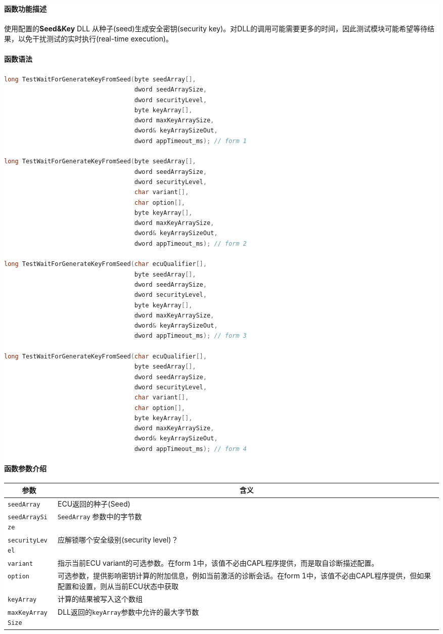 #### 函数功能描述

使用配置的**Seed&Key** DLL 从种子(seed)生成安全密钥(security key)。对DLL的调用可能需要更多的时间，因此测试模块可能希望等待结果，以免干扰测试的实时执行(real-time execution)。



#### 函数语法

```c
long TestWaitForGenerateKeyFromSeed(byte seedArray[], 
                                    dword seedArraySize, 
                                    dword securityLevel, 
                                    byte keyArray[], 
                                    dword maxKeyArraySize, 
                                    dword& keyArraySizeOut, 
                                    dword appTimeout_ms); // form 1

long TestWaitForGenerateKeyFromSeed(byte seedArray[], 
                                    dword seedArraySize, 
                                    dword securityLevel, 
                                    char variant[], 
                                    char option[], 
                                    byte keyArray[], 
                                    dword maxKeyArraySize, 
                                    dword& keyArraySizeOut, 
                                    dword appTimeout_ms); // form 2

long TestWaitForGenerateKeyFromSeed(char ecuQualifier[], 
                                    byte seedArray[], 
                                    dword seedArraySize, 
                                    dword securityLevel, 
                                    byte keyArray[], 
                                    dword maxKeyArraySize, 
                                    dword& keyArraySizeOut, 
                                    dword appTimeout_ms); // form 3

long TestWaitForGenerateKeyFromSeed(char ecuQualifier[], 
                                    byte seedArray[], 
                                    dword seedArraySize, 
                                    dword securityLevel, 
                                    char variant[], 
                                    char option[], 
                                    byte keyArray[], 
                                    dword maxKeyArraySize, 
                                    dword& keyArraySizeOut, 
                                    dword appTimeout_ms); // form 4
```

#### 函数参数介绍


| 参数              | 含义                                                         |
| ----------------- | ------------------------------------------------------------ |
| `seedArray`       | ECU返回的种子(Seed)                                          |
| `seedArraySize`   | `SeedArray` 参数中的字节数                                   |
| `securityLevel`   | 应解锁哪个安全级别(security level)？                         |
| `variant`         | 指示当前ECU variant的可选参数。在form 1中，该值不必由CAPL程序提供，而是取自诊断描述配置。 |
| `option`          | 可选参数，提供影响密钥计算的附加信息，例如当前激活的诊断会话。在form 1中，该值不必由CAPL程序提供，但如果配置和设置，则从当前ECU状态中获取 |
| `keyArray`        | 计算的结果被写入这个数组                                     |
| `maxKeyArraySize` | DLL返回的`keyArray`参数中允许的最大字节数                    |